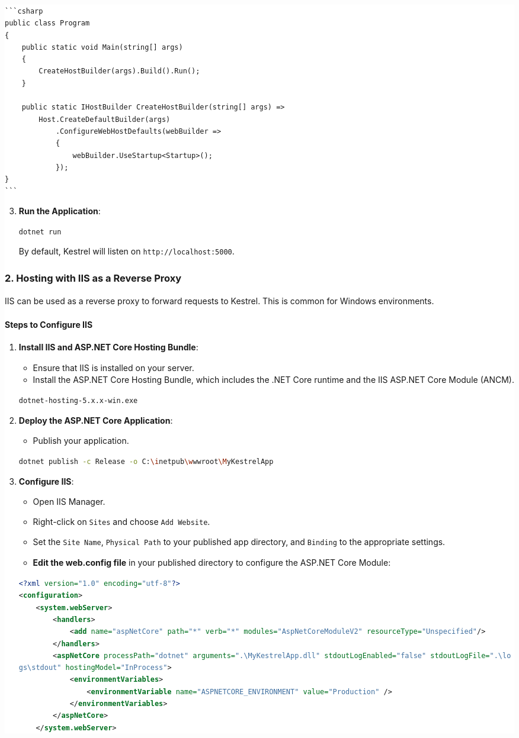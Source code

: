     ```csharp
    public class Program
    {
        public static void Main(string[] args)
        {
            CreateHostBuilder(args).Build().Run();
        }

        public static IHostBuilder CreateHostBuilder(string[] args) =>
            Host.CreateDefaultBuilder(args)
                .ConfigureWebHostDefaults(webBuilder =>
                {
                    webBuilder.UseStartup<Startup>();
                });
    }
    ```

3. **Run the Application**:
    ```sh
    dotnet run
    ```

    By default, Kestrel will listen on `http://localhost:5000`.

### 2. Hosting with IIS as a Reverse Proxy

IIS can be used as a reverse proxy to forward requests to Kestrel. This is common for Windows environments.

#### Steps to Configure IIS

1. **Install IIS and ASP.NET Core Hosting Bundle**:
    - Ensure that IIS is installed on your server.
    - Install the ASP.NET Core Hosting Bundle, which includes the .NET Core runtime and the IIS ASP.NET Core Module (ANCM).

    ```sh
    dotnet-hosting-5.x.x-win.exe
    ```

2. **Deploy the ASP.NET Core Application**:
    - Publish your application.
    ```sh
    dotnet publish -c Release -o C:\inetpub\wwwroot\MyKestrelApp
    ```

3. **Configure IIS**:
    - Open IIS Manager.
    - Right-click on `Sites` and choose `Add Website`.
    - Set the `Site Name`, `Physical Path` to your published app directory, and `Binding` to the appropriate settings.

    - **Edit the web.config file** in your published directory to configure the ASP.NET Core Module:
    ```xml
    <?xml version="1.0" encoding="utf-8"?>
    <configuration>
        <system.webServer>
            <handlers>
                <add name="aspNetCore" path="*" verb="*" modules="AspNetCoreModuleV2" resourceType="Unspecified"/>
            </handlers>
            <aspNetCore processPath="dotnet" arguments=".\MyKestrelApp.dll" stdoutLogEnabled="false" stdoutLogFile=".\logs\stdout" hostingModel="InProcess">
                <environmentVariables>
                    <environmentVariable name="ASPNETCORE_ENVIRONMENT" value="Production" />
                </environmentVariables>
            </aspNetCore>
        </system.webServer>